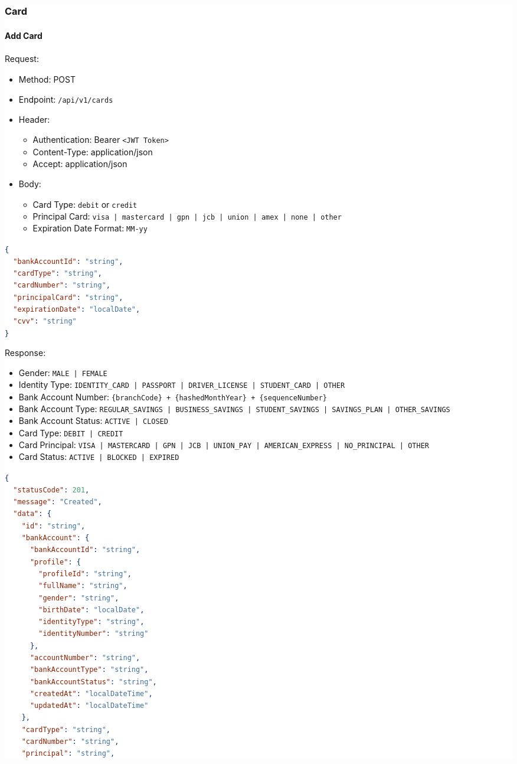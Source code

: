 ### Card

#### Add Card

Request:

- Method: POST
- Endpoint: `/api/v1/cards`
- Header:
  - Authentication: Bearer `<JWT Token>`
  - Content-Type: application/json
  - Accept: application/json
- Body:

  - Card Type: `debit` or `credit`
  - Principal Card: `visa | mastercard | gpn | jcb | union | amex | none | other`
  - Expiration Date Format: `MM-yy`

```json
{
  "bankAccountId": "string",
  "cardType": "string",
  "cardNumber": "string",
  "principalCard": "string",
  "expirationDate": "localDate",
  "cvv": "string"
}
```

Response:

- Gender: `MALE | FEMALE`
- Identity Type: `IDENTITY_CARD | PASSPORT | DRIVER_LICENSE | STUDENT_CARD | OTHER`
- Bank Account Number: `{branchCode} + {hashedMonthYear} + {sequenceNumber}`
- Bank Account Type: `REGULAR_SAVINGS | BUSINESS_SAVINGS | STUDENT_SAVINGS | SAVINGS_PLAN | OTHER_SAVINGS`
- Bank Account Status: `ACTIVE | CLOSED`
- Card Type: `DEBIT | CREDIT`
- Card Principal: `VISA | MASTERCARD | GPN | JCB | UNION_PAY | AMERICAN_EXPRESS | NO_PRINCIPAL | OTHER`
- Card Status: `ACTIVE | BLOCKED | EXPIRED`

```json
{
  "statusCode": 201,
  "message": "Created",
  "data": {
    "id": "string",
    "bankAccount": {
      "bankAccountId": "string",
      "profile": {
        "profileId": "string",
        "fullName": "string",
        "gender": "string",
        "birthDate": "localDate",
        "identityType": "string",
        "identityNumber": "string"
      },
      "accountNumber": "string",
      "bankAccountType": "string",
      "bankAccountStatus": "string",
      "createdAt": "localDateTime",
      "updatedAt": "localDateTime"
    },
    "cardType": "string",
    "cardNumber": "string",
    "principal": "string",
```